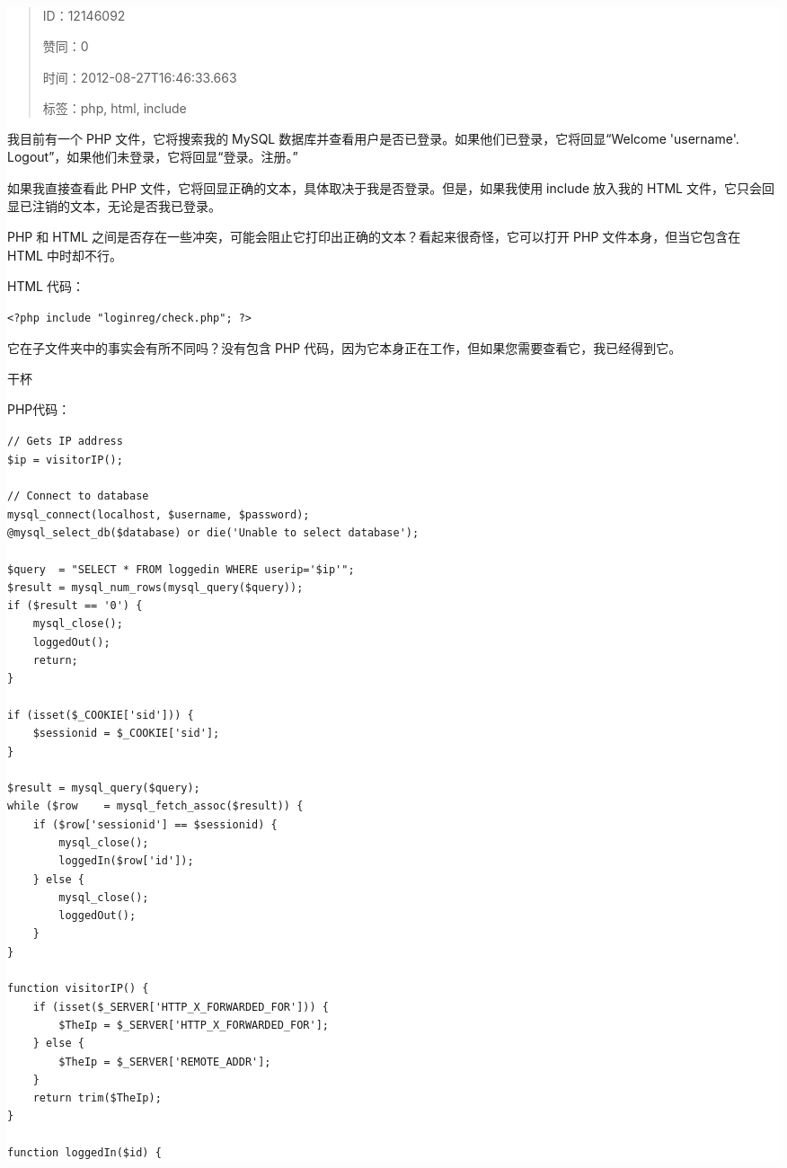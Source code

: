> ID：12146092
> 
> 赞同：0
> 
> 时间：2012-08-27T16:46:33.663
> 
> 标签：php, html, include

我目前有一个 PHP 文件，它将搜索我的 MySQL 数据库并查看用户是否已登录。如果他们已登录，它将回显“Welcome 'username'. Logout”，如果他们未登录，它将回显“登录。注册。”

如果我直接查看此 PHP 文件，它将回显正确的文本，具体取决于我是否登录。但是，如果我使用 include 放入我的 HTML 文件，它只会回显已注销的文本，无论是否我已登录。

PHP 和 HTML 之间是否存在一些冲突，可能会阻止它打印出正确的文本？看起来很奇怪，它可以打开 PHP 文件本身，但当它包含在 HTML 中时却不行。

HTML 代码：

```
<?php include "loginreg/check.php"; ?> 
```

它在子文件夹中的事实会有所不同吗？没有包含 PHP 代码，因为它本身正在工作，但如果您需要查看它，我已经得到它。

干杯

PHP代码：

```
// Gets IP address
$ip = visitorIP();

// Connect to database
mysql_connect(localhost, $username, $password);
@mysql_select_db($database) or die('Unable to select database');

$query  = "SELECT * FROM loggedin WHERE userip='$ip'";
$result = mysql_num_rows(mysql_query($query));
if ($result == '0') {
    mysql_close();
    loggedOut();
    return;
}

if (isset($_COOKIE['sid'])) {
    $sessionid = $_COOKIE['sid'];
}

$result = mysql_query($query);
while ($row    = mysql_fetch_assoc($result)) {
    if ($row['sessionid'] == $sessionid) {
        mysql_close();
        loggedIn($row['id']);
    } else {
        mysql_close();
        loggedOut();
    }
}

function visitorIP() {
    if (isset($_SERVER['HTTP_X_FORWARDED_FOR'])) {
        $TheIp = $_SERVER['HTTP_X_FORWARDED_FOR'];
    } else {
        $TheIp = $_SERVER['REMOTE_ADDR'];
    }
    return trim($TheIp);
}

function loggedIn($id) {
```
